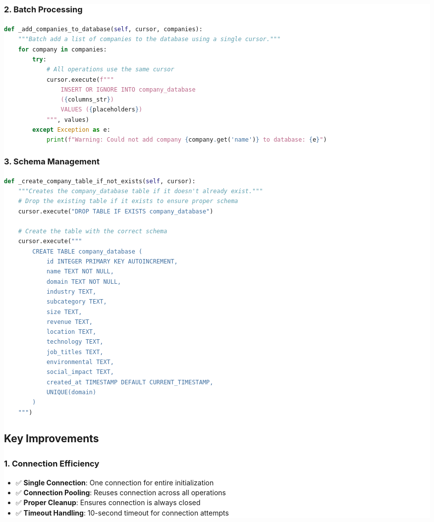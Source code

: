 ### **2. Batch Processing**
```python
def _add_companies_to_database(self, cursor, companies):
    """Batch add a list of companies to the database using a single cursor."""
    for company in companies:
        try:
            # All operations use the same cursor
            cursor.execute(f"""
                INSERT OR IGNORE INTO company_database 
                ({columns_str})
                VALUES ({placeholders})
            """, values)
        except Exception as e:
            print(f"Warning: Could not add company {company.get('name')} to database: {e}")
```

### **3. Schema Management**
```python
def _create_company_table_if_not_exists(self, cursor):
    """Creates the company_database table if it doesn't already exist."""
    # Drop the existing table if it exists to ensure proper schema
    cursor.execute("DROP TABLE IF EXISTS company_database")
    
    # Create the table with the correct schema
    cursor.execute("""
        CREATE TABLE company_database (
            id INTEGER PRIMARY KEY AUTOINCREMENT,
            name TEXT NOT NULL,
            domain TEXT NOT NULL,
            industry TEXT,
            subcategory TEXT,
            size TEXT,
            revenue TEXT,
            location TEXT,
            technology TEXT,
            job_titles TEXT,
            environmental TEXT,
            social_impact TEXT,
            created_at TIMESTAMP DEFAULT CURRENT_TIMESTAMP,
            UNIQUE(domain)
        )
    """)
```

## Key Improvements

### **1. Connection Efficiency**
- ✅ **Single Connection**: One connection for entire initialization
- ✅ **Connection Pooling**: Reuses connection across all operations
- ✅ **Proper Cleanup**: Ensures connection is always closed
- ✅ **Timeout Handling**: 10-second timeout for connection attempts

